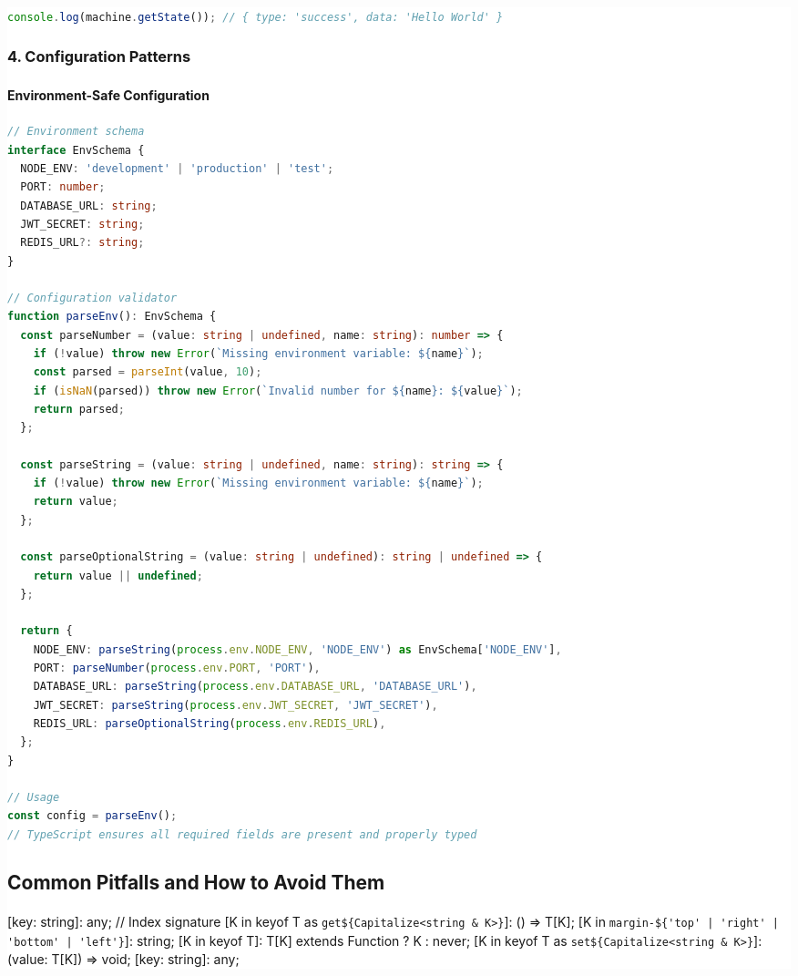 ```typescript
console.log(machine.getState()); // { type: 'success', data: 'Hello World' }
```

### 4. Configuration Patterns

#### Environment-Safe Configuration

```typescript
// Environment schema
interface EnvSchema {
  NODE_ENV: 'development' | 'production' | 'test';
  PORT: number;
  DATABASE_URL: string;
  JWT_SECRET: string;
  REDIS_URL?: string;
}

// Configuration validator
function parseEnv(): EnvSchema {
  const parseNumber = (value: string | undefined, name: string): number => {
    if (!value) throw new Error(`Missing environment variable: ${name}`);
    const parsed = parseInt(value, 10);
    if (isNaN(parsed)) throw new Error(`Invalid number for ${name}: ${value}`);
    return parsed;
  };

  const parseString = (value: string | undefined, name: string): string => {
    if (!value) throw new Error(`Missing environment variable: ${name}`);
    return value;
  };

  const parseOptionalString = (value: string | undefined): string | undefined => {
    return value || undefined;
  };

  return {
    NODE_ENV: parseString(process.env.NODE_ENV, 'NODE_ENV') as EnvSchema['NODE_ENV'],
    PORT: parseNumber(process.env.PORT, 'PORT'),
    DATABASE_URL: parseString(process.env.DATABASE_URL, 'DATABASE_URL'),
    JWT_SECRET: parseString(process.env.JWT_SECRET, 'JWT_SECRET'),
    REDIS_URL: parseOptionalString(process.env.REDIS_URL),
  };
}

// Usage
const config = parseEnv();
// TypeScript ensures all required fields are present and properly typed
```

## Common Pitfalls and How to Avoid Them


  [key: string]: any; // Index signature
  [K in keyof T as `get${Capitalize<string & K>}`]: () => T[K];
  [K in `margin-${'top' | 'right' | 'bottom' | 'left'}`]: string;
  [K in keyof T]: T[K] extends Function ? K : never;
  [K in keyof T as `set${Capitalize<string & K>}`]: (value: T[K]) => void;
  [key: string]: any;
